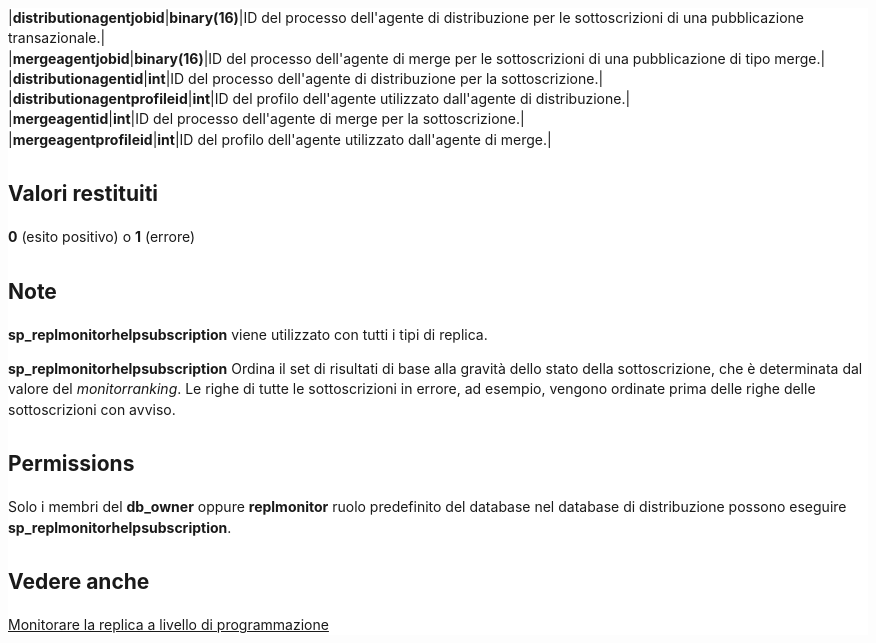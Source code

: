 |**distributionagentjobid**|**binary(16)**|ID del processo dell'agente di distribuzione per le sottoscrizioni di una pubblicazione transazionale.|  
|**mergeagentjobid**|**binary(16)**|ID del processo dell'agente di merge per le sottoscrizioni di una pubblicazione di tipo merge.|  
|**distributionagentid**|**int**|ID del processo dell'agente di distribuzione per la sottoscrizione.|  
|**distributionagentprofileid**|**int**|ID del profilo dell'agente utilizzato dall'agente di distribuzione.|  
|**mergeagentid**|**int**|ID del processo dell'agente di merge per la sottoscrizione.|  
|**mergeagentprofileid**|**int**|ID del profilo dell'agente utilizzato dall'agente di merge.|  
  
## <a name="return-code-values"></a>Valori restituiti  
 **0** (esito positivo) o **1** (errore)  
  
## <a name="remarks"></a>Note  
 **sp_replmonitorhelpsubscription** viene utilizzato con tutti i tipi di replica.  
  
 **sp_replmonitorhelpsubscription** Ordina il set di risultati di base alla gravità dello stato della sottoscrizione, che è determinata dal valore del *monitorranking*. Le righe di tutte le sottoscrizioni in errore, ad esempio, vengono ordinate prima delle righe delle sottoscrizioni con avviso.  
  
## <a name="permissions"></a>Permissions  
 Solo i membri del **db_owner** oppure **replmonitor** ruolo predefinito del database nel database di distribuzione possono eseguire **sp_replmonitorhelpsubscription**.  
  
## <a name="see-also"></a>Vedere anche  
 [Monitorare la replica a livello di programmazione](../../relational-databases/replication/monitor/programmatically-monitor-replication.md)  
  
  
